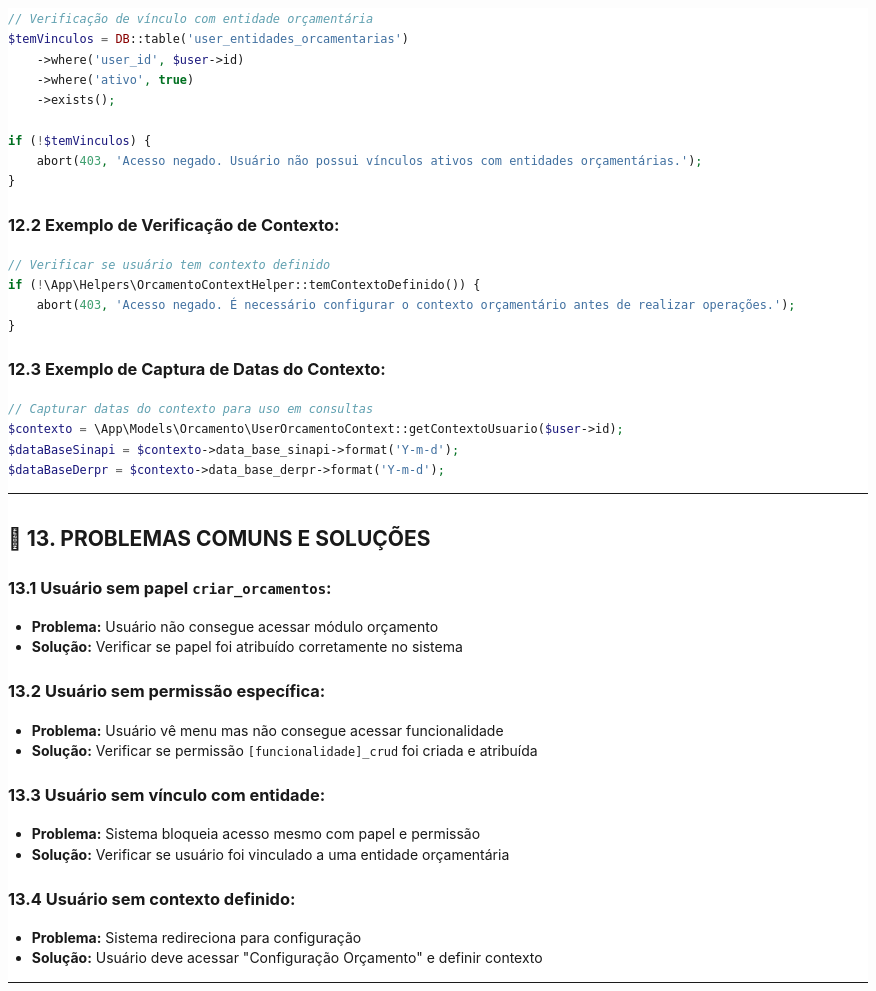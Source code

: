 ```php
// Verificação de vínculo com entidade orçamentária
$temVinculos = DB::table('user_entidades_orcamentarias')
    ->where('user_id', $user->id)
    ->where('ativo', true)
    ->exists();

if (!$temVinculos) {
    abort(403, 'Acesso negado. Usuário não possui vínculos ativos com entidades orçamentárias.');
}
```

### **12.2 Exemplo de Verificação de Contexto:**

```php
// Verificar se usuário tem contexto definido
if (!\App\Helpers\OrcamentoContextHelper::temContextoDefinido()) {
    abort(403, 'Acesso negado. É necessário configurar o contexto orçamentário antes de realizar operações.');
}
```

### **12.3 Exemplo de Captura de Datas do Contexto:**

```php
// Capturar datas do contexto para uso em consultas
$contexto = \App\Models\Orcamento\UserOrcamentoContext::getContextoUsuario($user->id);
$dataBaseSinapi = $contexto->data_base_sinapi->format('Y-m-d');
$dataBaseDerpr = $contexto->data_base_derpr->format('Y-m-d');
```

---

## 🚨 **13. PROBLEMAS COMUNS E SOLUÇÕES**

### **13.1 Usuário sem papel `criar_orcamentos`:**
- **Problema:** Usuário não consegue acessar módulo orçamento
- **Solução:** Verificar se papel foi atribuído corretamente no sistema

### **13.2 Usuário sem permissão específica:**
- **Problema:** Usuário vê menu mas não consegue acessar funcionalidade
- **Solução:** Verificar se permissão `[funcionalidade]_crud` foi criada e atribuída

### **13.3 Usuário sem vínculo com entidade:**
- **Problema:** Sistema bloqueia acesso mesmo com papel e permissão
- **Solução:** Verificar se usuário foi vinculado a uma entidade orçamentária

### **13.4 Usuário sem contexto definido:**
- **Problema:** Sistema redireciona para configuração
- **Solução:** Usuário deve acessar "Configuração Orçamento" e definir contexto

---
